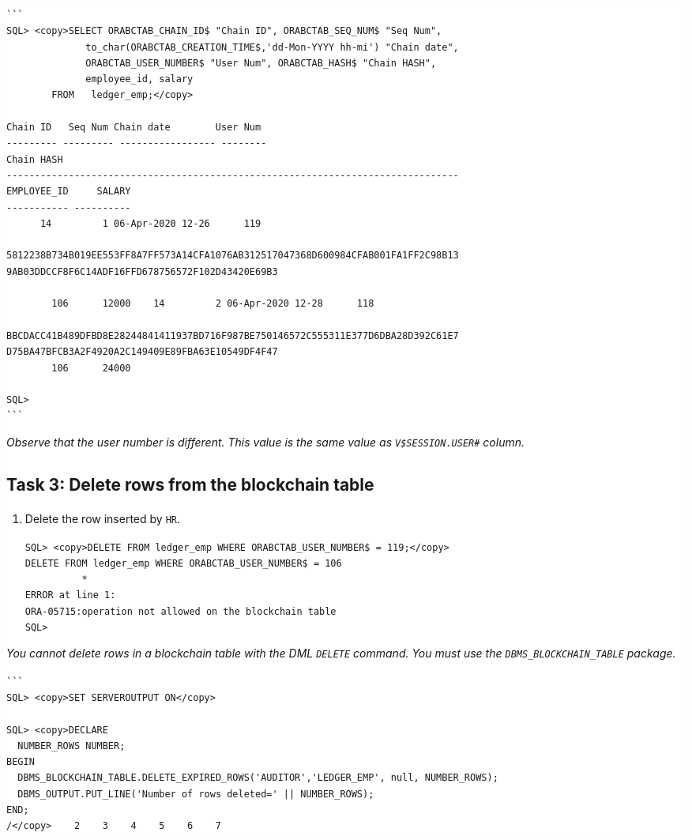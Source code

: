     ```
    SQL> <copy>SELECT ORABCTAB_CHAIN_ID$ "Chain ID", ORABCTAB_SEQ_NUM$ "Seq Num",
                  to_char(ORABCTAB_CREATION_TIME$,'dd-Mon-YYYY hh-mi') "Chain date",
                  ORABCTAB_USER_NUMBER$ "User Num", ORABCTAB_HASH$ "Chain HASH",
                  employee_id, salary
            FROM   ledger_emp;</copy>

    Chain ID   Seq Num Chain date        User Num
    --------- --------- ----------------- --------
    Chain HASH
    --------------------------------------------------------------------------------
    EMPLOYEE_ID     SALARY
    ----------- ----------
          14         1 06-Apr-2020 12-26      119

    5812238B734B019EE553FF8A7FF573A14CFA1076AB312517047368D600984CFAB001FA1FF2C98B13
    9AB03DDCCF8F6C14ADF16FFD678756572F102D43420E69B3

            106      12000    14         2 06-Apr-2020 12-28      118

    BBCDACC41B489DFBD8E28244841411937BD716F987BE750146572C555311E377D6DBA28D392C61E7
    D75BA47BFCB3A2F4920A2C149409E89FBA63E10549DF4F47
            106      24000

    SQL>
    ```

  *Observe that the user number is different. This value is the same value as `V$SESSION.USER#` column.*

## Task 3: Delete rows from the blockchain table

1. Delete the row inserted by `HR`.

    ```
    SQL> <copy>DELETE FROM ledger_emp WHERE ORABCTAB_USER_NUMBER$ = 119;</copy>
    DELETE FROM ledger_emp WHERE ORABCTAB_USER_NUMBER$ = 106
              *
    ERROR at line 1:
    ORA-05715:operation not allowed on the blockchain table
    SQL>
    ```

  *You cannot delete rows in a blockchain table with the DML `DELETE` command. You must use the `DBMS_BLOCKCHAIN_TABLE` package.*

    ```
    SQL> <copy>SET SERVEROUTPUT ON</copy>

    SQL> <copy>DECLARE
      NUMBER_ROWS NUMBER;
    BEGIN
      DBMS_BLOCKCHAIN_TABLE.DELETE_EXPIRED_ROWS('AUDITOR','LEDGER_EMP', null, NUMBER_ROWS);
      DBMS_OUTPUT.PUT_LINE('Number of rows deleted=' || NUMBER_ROWS);
    END;
    /</copy>    2    3    4    5    6    7

